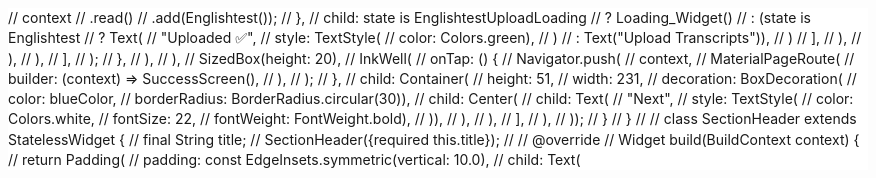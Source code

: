 //                                     context
//                                         .read<ApplicationBloc>()
//                                         .add(Englishtest());
//                                   },
//                                   child: state is EnglishtestUploadLoading
//                                       ? Loading_Widget()
//                                       : (state is Englishtest
//                                           ? Text(
//                                               "Uploaded ✅",
//                                               style: TextStyle(
//                                                   color: Colors.green),
//                                             )
//                                           : Text("Upload Transcripts")),
//                                 )
//                               ],
//                             ),
//                           ),
//                         ),
//                       ],
//                     );
//                   },
//                 ),
//               ),
//               SizedBox(height: 20),
//               InkWell(
//                 onTap: () {
//                   Navigator.push(
//                     context,
//                     MaterialPageRoute(
//                       builder: (context) => SuccessScreen(),
//                     ),
//                   );
//                 },
//                 child: Container(
//                   height: 51,
//                   width: 231,
//                   decoration: BoxDecoration(
//                       color: blueColor,
//                       borderRadius: BorderRadius.circular(30)),
//                   child: Center(
//                       child: Text(
//                     "Next",
//                     style: TextStyle(
//                         color: Colors.white,
//                         fontSize: 22,
//                         fontWeight: FontWeight.bold),
//                   )),
//                 ),
//               ),
//             ],
//           ),
//         ));
//   }
// }
//
// class SectionHeader extends StatelessWidget {
//   final String title;
//   SectionHeader({required this.title});
//
//   @override
//   Widget build(BuildContext context) {
//     return Padding(
//       padding: const EdgeInsets.symmetric(vertical: 10.0),
//       child: Text(